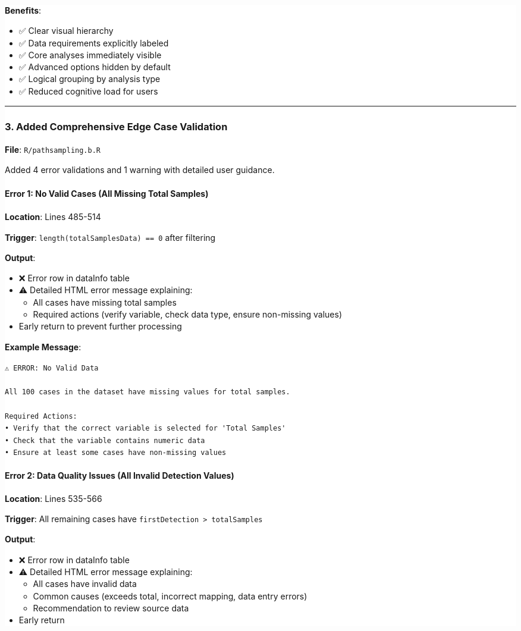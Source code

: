 **Benefits**:
- ✅ Clear visual hierarchy
- ✅ Data requirements explicitly labeled
- ✅ Core analyses immediately visible
- ✅ Advanced options hidden by default
- ✅ Logical grouping by analysis type
- ✅ Reduced cognitive load for users

---

### 3. Added Comprehensive Edge Case Validation

**File**: `R/pathsampling.b.R`

Added 4 error validations and 1 warning with detailed user guidance.

#### Error 1: No Valid Cases (All Missing Total Samples)

**Location**: Lines 485-514

**Trigger**: `length(totalSamplesData) == 0` after filtering

**Output**:
- ❌ Error row in dataInfo table
- ⚠️ Detailed HTML error message explaining:
  - All cases have missing total samples
  - Required actions (verify variable, check data type, ensure non-missing values)
- Early return to prevent further processing

**Example Message**:
```
⚠️ ERROR: No Valid Data

All 100 cases in the dataset have missing values for total samples.

Required Actions:
• Verify that the correct variable is selected for 'Total Samples'
• Check that the variable contains numeric data
• Ensure at least some cases have non-missing values
```

#### Error 2: Data Quality Issues (All Invalid Detection Values)

**Location**: Lines 535-566

**Trigger**: All remaining cases have `firstDetection > totalSamples`

**Output**:
- ❌ Error row in dataInfo table
- ⚠️ Detailed HTML error message explaining:
  - All cases have invalid data
  - Common causes (exceeds total, incorrect mapping, data entry errors)
  - Recommendation to review source data
- Early return
